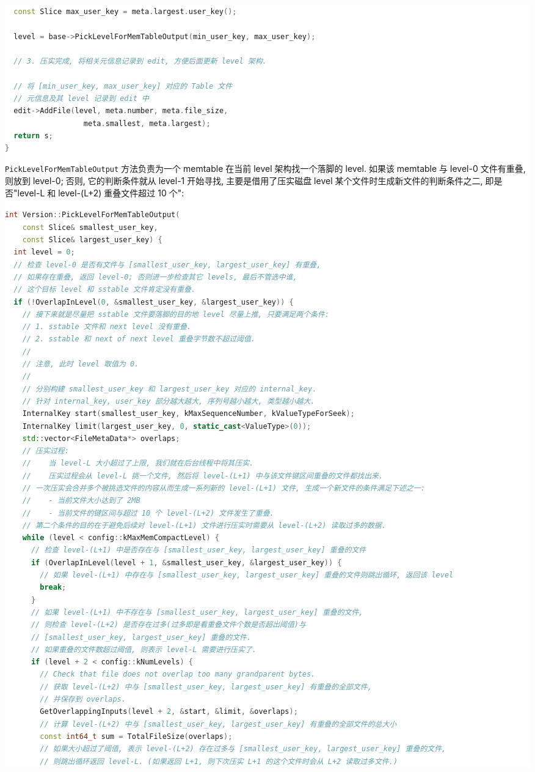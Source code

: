```c++
  const Slice max_user_key = meta.largest.user_key();
  
  level = base->PickLevelForMemTableOutput(min_user_key, max_user_key);

  // 3. 压实完成, 将相关元信息记录到 edit, 方便后面更新 level 架构.

  // 将 [min_user_key, max_user_key] 对应的 Table 文件
  // 元信息及其 level 记录到 edit 中
  edit->AddFile(level, meta.number, meta.file_size,
                  meta.smallest, meta.largest);
  return s;
}
```

`PickLevelForMemTableOutput` 方法负责为一个 memtable 在当前 level 架构找一个落脚的 level. 如果该 memtable 与 level-0 文件有重叠, 则放到 level-0; 否则, 它的判断条件就从 level-1 开始寻找, 主要是借用了压实磁盘 level 某个文件时生成新文件的判断条件之二, 即是否"level-L 和 level-(L+2) 重叠文件超过 10 个":

```c++
int Version::PickLevelForMemTableOutput(
    const Slice& smallest_user_key,
    const Slice& largest_user_key) {
  int level = 0;
  // 检查 level-0 是否有文件与 [smallest_user_key, largest_user_key] 有重叠, 
  // 如果存在重叠, 返回 level-0; 否则进一步检查其它 levels, 最后不管选中谁, 
  // 这个目标 level 和 sstable 文件肯定没有重叠.
  if (!OverlapInLevel(0, &smallest_user_key, &largest_user_key)) {
    // 接下来就是尽量把 sstable 文件要落脚的目的地 level 尽量上推, 只要满足两个条件:
    // 1. sstable 文件和 next level 没有重叠.
    // 2. sstable 和 next of next level 重叠字节数不超过阈值.
    //
    // 注意, 此时 level 取值为 0.
    //
    // 分别构建 smallest_user_key 和 largest_user_key 对应的 internal_key. 
    // 针对 internal_key, user_key 部分越大越大, 序列号越小越大, 类型越小越大. 
    InternalKey start(smallest_user_key, kMaxSequenceNumber, kValueTypeForSeek);
    InternalKey limit(largest_user_key, 0, static_cast<ValueType>(0));
    std::vector<FileMetaData*> overlaps;
    // 压实过程: 
    //    当 level-L 大小超过了上限, 我们就在后台线程中将其压实. 
    //    压实过程会从 level-L 挑一个文件, 然后将 level-(L+1) 中与该文件键区间重叠的文件都找出来. 
    // 一次压实会合并多个被挑选文件的内容从而生成一系列新的 level-(L+1) 文件, 生成一个新文件的条件满足下述之一: 
    //    - 当前文件大小达到了 2MB
    //    - 当前文件的键区间与超过 10 个 level-(L+2) 文件发生了重叠. 
    // 第二个条件的目的在于避免后续对 level-(L+1) 文件进行压实时需要从 level-(L+2) 读取过多的数据. 
    while (level < config::kMaxMemCompactLevel) {
      // 检查 level-(L+1) 中是否存在与 [smallest_user_key, largest_user_key] 重叠的文件
      if (OverlapInLevel(level + 1, &smallest_user_key, &largest_user_key)) {
        // 如果 level-(L+1) 中存在与 [smallest_user_key, largest_user_key] 重叠的文件则跳出循环, 返回该 level
        break;
      }
      // 如果 level-(L+1) 中不存在与 [smallest_user_key, largest_user_key] 重叠的文件, 
      // 则检查 level-(L+2) 是否存在过多(过多即是看重叠文件个数是否超出阈值)与
      // [smallest_user_key, largest_user_key] 重叠的文件.
      // 如果重叠的文件数超过阈值, 则表示 level-L 需要进行压实了.
      if (level + 2 < config::kNumLevels) {
        // Check that file does not overlap too many grandparent bytes.
        // 获取 level-(L+2) 中与 [smallest_user_key, largest_user_key] 有重叠的全部文件, 
        // 并保存到 overlaps. 
        GetOverlappingInputs(level + 2, &start, &limit, &overlaps);
        // 计算 level-(L+2) 中与 [smallest_user_key, largest_user_key] 有重叠的全部文件的总大小
        const int64_t sum = TotalFileSize(overlaps);
        // 如果大小超过了阈值, 表示 level-(L+2) 存在过多与 [smallest_user_key, largest_user_key] 重叠的文件, 
        // 则跳出循环返回 level-L. (如果返回 L+1, 则下次压实 L+1 的这个文件时会从 L+2 读取过多文件.)
```